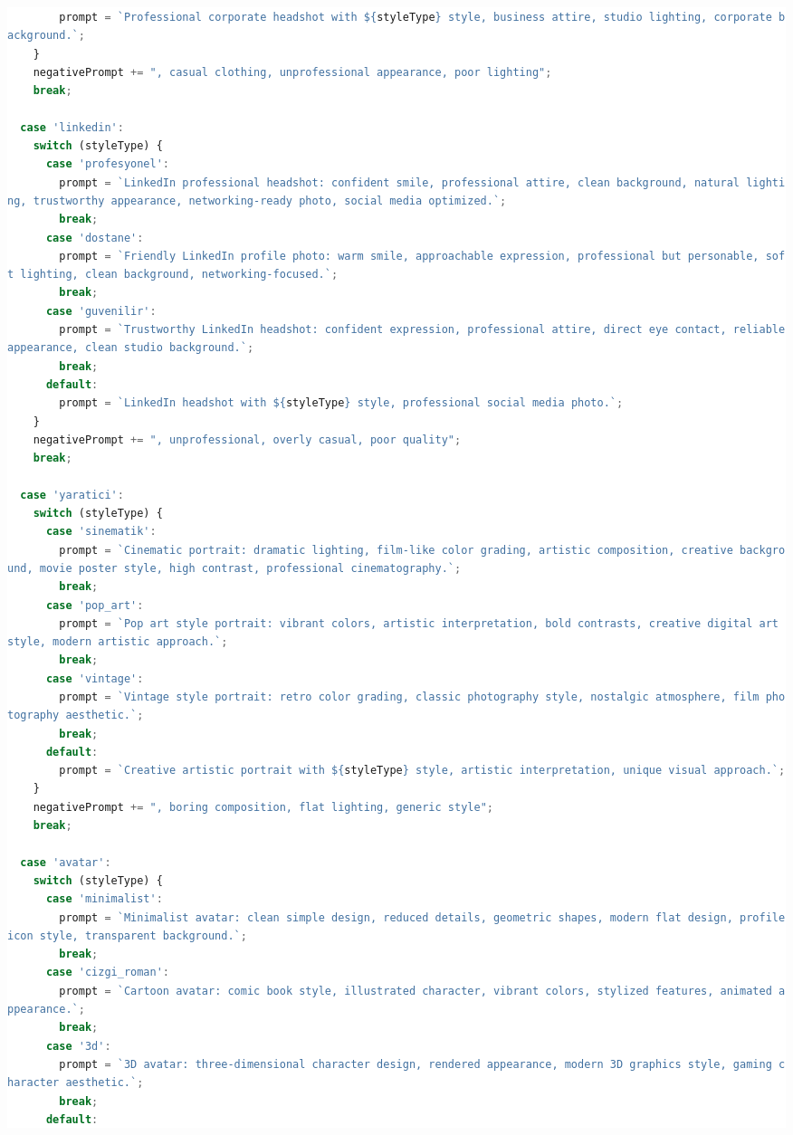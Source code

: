 ```javascript
        prompt = `Professional corporate headshot with ${styleType} style, business attire, studio lighting, corporate background.`;
    }
    negativePrompt += ", casual clothing, unprofessional appearance, poor lighting";
    break;
    
  case 'linkedin':
    switch (styleType) {
      case 'profesyonel':
        prompt = `LinkedIn professional headshot: confident smile, professional attire, clean background, natural lighting, trustworthy appearance, networking-ready photo, social media optimized.`;
        break;
      case 'dostane':
        prompt = `Friendly LinkedIn profile photo: warm smile, approachable expression, professional but personable, soft lighting, clean background, networking-focused.`;
        break;
      case 'guvenilir':
        prompt = `Trustworthy LinkedIn headshot: confident expression, professional attire, direct eye contact, reliable appearance, clean studio background.`;
        break;
      default:
        prompt = `LinkedIn headshot with ${styleType} style, professional social media photo.`;
    }
    negativePrompt += ", unprofessional, overly casual, poor quality";
    break;
    
  case 'yaratici':
    switch (styleType) {
      case 'sinematik':
        prompt = `Cinematic portrait: dramatic lighting, film-like color grading, artistic composition, creative background, movie poster style, high contrast, professional cinematography.`;
        break;
      case 'pop_art':
        prompt = `Pop art style portrait: vibrant colors, artistic interpretation, bold contrasts, creative digital art style, modern artistic approach.`;
        break;
      case 'vintage':
        prompt = `Vintage style portrait: retro color grading, classic photography style, nostalgic atmosphere, film photography aesthetic.`;
        break;
      default:
        prompt = `Creative artistic portrait with ${styleType} style, artistic interpretation, unique visual approach.`;
    }
    negativePrompt += ", boring composition, flat lighting, generic style";
    break;
    
  case 'avatar':
    switch (styleType) {
      case 'minimalist':
        prompt = `Minimalist avatar: clean simple design, reduced details, geometric shapes, modern flat design, profile icon style, transparent background.`;
        break;
      case 'cizgi_roman':
        prompt = `Cartoon avatar: comic book style, illustrated character, vibrant colors, stylized features, animated appearance.`;
        break;
      case '3d':
        prompt = `3D avatar: three-dimensional character design, rendered appearance, modern 3D graphics style, gaming character aesthetic.`;
        break;
      default:
```